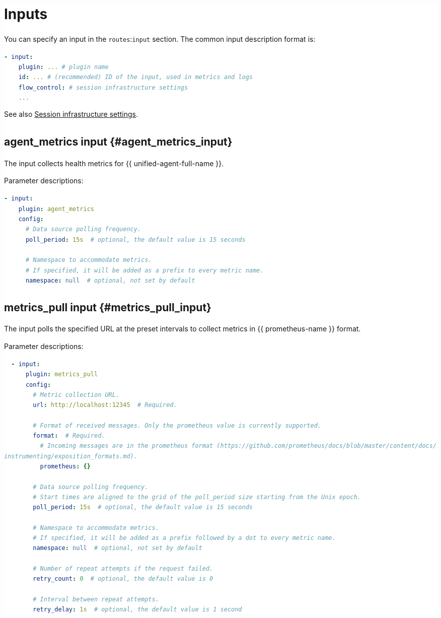 # Inputs

You can specify an input in the `routes`:`input` section. The common input description format is:

```yaml
- input:
    plugin: ... # plugin name
    id: ... # (recommended) ID of the input, used in metrics and logs
    flow_control: # session infrastructure settings
    ...
```

See also [Session infrastructure settings](services.md#flow_control).

## agent_metrics input {#agent_metrics_input}

The input collects health metrics for {{ unified-agent-full-name }}.

Parameter descriptions:

```yaml
- input:
    plugin: agent_metrics
    config:
      # Data source polling frequency.
      poll_period: 15s  # optional, the default value is 15 seconds

      # Namespace to accommodate metrics.
      # If specified, it will be added as a prefix to every metric name.
      namespace: null  # optional, not set by default
```

## metrics_pull input {#metrics_pull_input}

The input polls the specified URL at the preset intervals to collect metrics in {{ prometheus-name }} format.

Parameter descriptions:

```yaml
  - input:
      plugin: metrics_pull
      config:
        # Metric collection URL.
        url: http://localhost:12345  # Required.

        # Format of received messages. Only the prometheus value is currently supported.
        format:  # Required.
          # Incoming messages are in the prometheus format (https://github.com/prometheus/docs/blob/master/content/docs/instrumenting/exposition_formats.md).
          prometheus: {}

        # Data source polling frequency.
        # Start times are aligned to the grid of the poll_period size starting from the Unix epoch.
        poll_period: 15s  # optional, the default value is 15 seconds

        # Namespace to accommodate metrics.
        # If specified, it will be added as a prefix followed by a dot to every metric name.
        namespace: null  # optional, not set by default

        # Number of repeat attempts if the request failed.
        retry_count: 0  # optional, the default value is 0

        # Interval between repeat attempts.
        retry_delay: 1s  # optional, the default value is 1 second

```